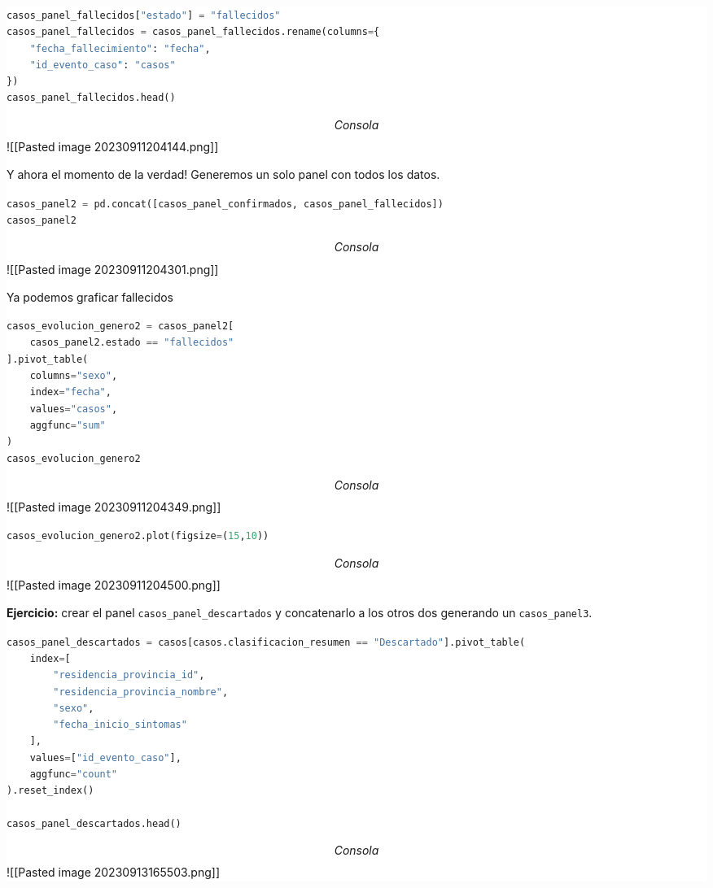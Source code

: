 
```python
casos_panel_fallecidos["estado"] = "fallecidos"
casos_panel_fallecidos = casos_panel_fallecidos.rename(columns={
    "fecha_fallecimiento": "fecha",
    "id_evento_caso": "casos"
})
casos_panel_fallecidos.head()
```
$$Consola$$
![[Pasted image 20230911204144.png]]

Y ahora el momento de la verdad! Generemos un solo panel con todos los datos.

```python
casos_panel2 = pd.concat([casos_panel_confirmados, casos_panel_fallecidos])
casos_panel2
```
$$Consola$$
![[Pasted image 20230911204301.png]]

Ya podemos graficar fallecidos

```python
casos_evolucion_genero2 = casos_panel2[
    casos_panel2.estado == "fallecidos"
].pivot_table(
    columns="sexo",
    index="fecha",
    values="casos",
    aggfunc="sum"
)
casos_evolucion_genero2
```
$$Consola$$
![[Pasted image 20230911204349.png]]

```python
casos_evolucion_genero2.plot(figsize=(15,10))
```
$$Consola$$
![[Pasted image 20230911204500.png]]


**Ejercicio:** crear el panel `casos_panel_descartados` y concatenarlo a los otros dos generando un `casos_panel3`.

```python
casos_panel_descartados = casos[casos.clasificacion_resumen == "Descartado"].pivot_table(
    index=[
        "residencia_provincia_id",
        "residencia_provincia_nombre",
        "sexo",
        "fecha_inicio_sintomas"
    ],
    values=["id_evento_caso"],
    aggfunc="count"
).reset_index()
  
casos_panel_descartados.head()
```
$$Consola$$
![[Pasted image 20230913165503.png]]
